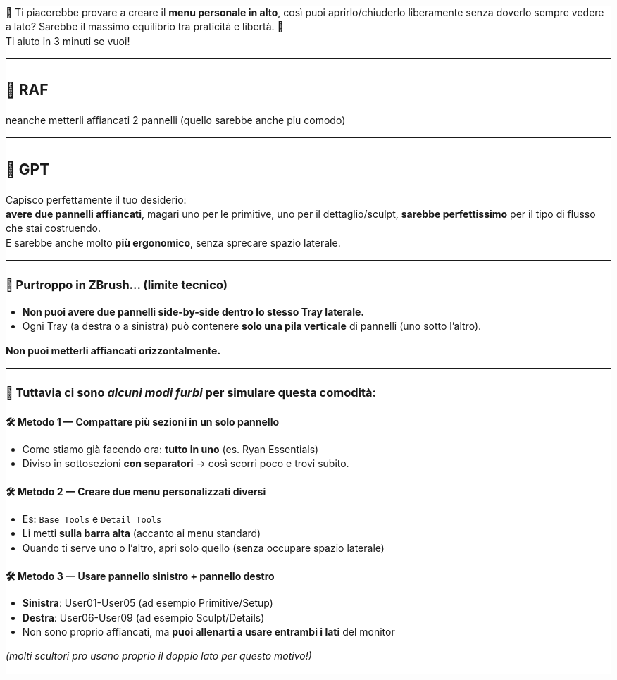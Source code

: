 💬 Ti piacerebbe provare a creare il **menu personale in alto**, così puoi aprirlo/chiuderlo liberamente senza doverlo sempre vedere a lato? Sarebbe il massimo equilibrio tra praticità e libertà. 🚀  
Ti aiuto in 3 minuti se vuoi!

---

## 👤 **RAF**

neanche metterli affiancati 2 pannelli (quello sarebbe anche piu comodo)

---

## 🤖 **GPT**

Capisco perfettamente il tuo desiderio:  
**avere due pannelli affiancati**, magari uno per le primitive, uno per il dettaglio/sculpt, **sarebbe perfettissimo** per il tipo di flusso che stai costruendo.  
E sarebbe anche molto **più ergonomico**, senza sprecare spazio laterale.

---

### 📌 Purtroppo in ZBrush... (limite tecnico)
- **Non puoi avere due pannelli side-by-side dentro lo stesso Tray laterale.**
- Ogni Tray (a destra o a sinistra) può contenere **solo una pila verticale** di pannelli (uno sotto l’altro).

**Non puoi metterli affiancati orizzontalmente.**

---

### 🧠 Tuttavia ci sono *alcuni modi furbi* per **simulare** questa comodità:

#### 🛠 Metodo 1 — Compattare più sezioni in un solo pannello
- Come stiamo già facendo ora: **tutto in uno** (es. Ryan Essentials)
- Diviso in sottosezioni **con separatori** → così scorri poco e trovi subito.

#### 🛠 Metodo 2 — Creare due **menu personalizzati** diversi
- Es: `Base Tools` e `Detail Tools`
- Li metti **sulla barra alta** (accanto ai menu standard)
- Quando ti serve uno o l’altro, apri solo quello (senza occupare spazio laterale)

#### 🛠 Metodo 3 — Usare **pannello sinistro + pannello destro**
- **Sinistra**: User01-User05 (ad esempio Primitive/Setup)
- **Destra**: User06-User09 (ad esempio Sculpt/Details)
- Non sono proprio affiancati, ma **puoi allenarti a usare entrambi i lati** del monitor

*(molti scultori pro usano proprio il doppio lato per questo motivo!)*

---
